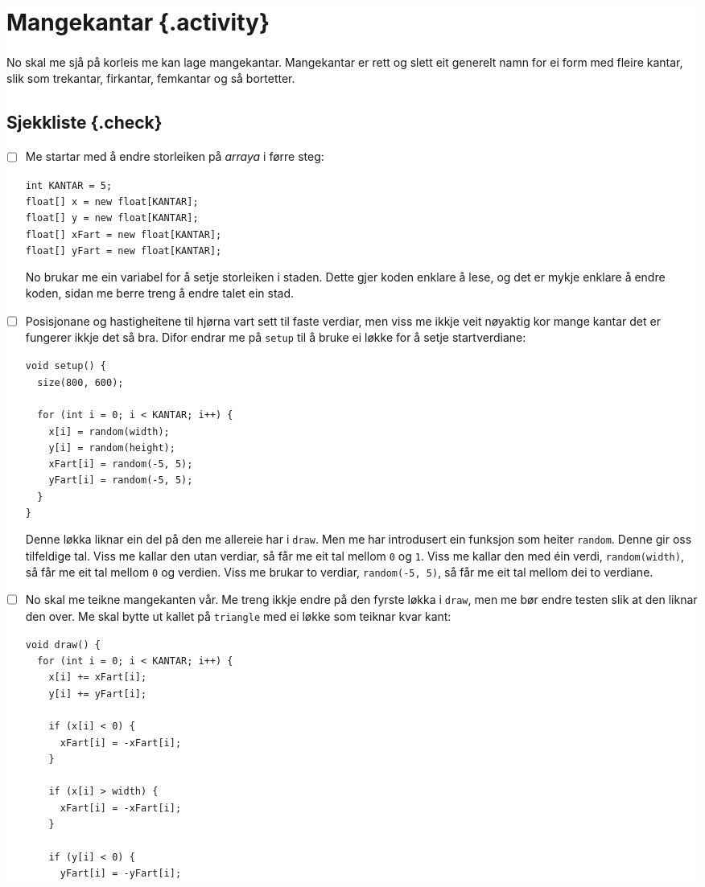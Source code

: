 
# Mangekantar {.activity}

No skal me sjå på korleis me kan lage mangekantar. Mangekantar er rett og slett
eit generelt namn for ei form med fleire kantar, slik som trekantar, firkantar,
femkantar og så bortetter.

## Sjekkliste {.check}

- [ ] Me startar med å endre storleiken på *arraya* i førre steg:

  ```processing
  int KANTAR = 5;
  float[] x = new float[KANTAR];
  float[] y = new float[KANTAR];
  float[] xFart = new float[KANTAR];
  float[] yFart = new float[KANTAR];
  ```

  No brukar me ein variabel for å setje storleiken i staden. Dette gjer koden
  enklare å lese, og det er mykje enklare å endre koden, sidan me berre treng å
  endre talet ein stad.

- [ ] Posisjonane og hastigheitene til hjørna vart sett til faste verdiar, men
  viss me ikkje veit nøyaktig kor mange kantar det er fungerer ikkje det så bra.
  Difor endrar me på `setup` til å bruke ei løkke for å setje startverdiane:

  ```processing
  void setup() {
    size(800, 600);

    for (int i = 0; i < KANTAR; i++) {
      x[i] = random(width);
      y[i] = random(height);
      xFart[i] = random(-5, 5);
      yFart[i] = random(-5, 5);
    }
  }
  ```

  Denne løkka liknar ein del på den me allereie har i `draw`. Men me har
  introdusert ein funksjon som heiter `random`. Denne gir oss tilfeldige tal.
  Viss me kallar den utan verdiar, så får me eit tal mellom `0` og `1`. Viss me
  kallar den med éin verdi, `random(width)`, så får me eit tal mellom `0` og
  verdien. Viss me brukar to verdiar, `random(-5, 5)`, så får me eit tal mellom
  dei to verdiane.

- [ ] No skal me teikne mangekanten vår. Me treng ikkje endre på den fyrste
  løkka i `draw`, men me bør endre testen slik at den liknar den over. Me skal
  bytte ut kallet på `triangle` med ei løkke som teiknar kvar kant:

  ```processing
  void draw() {
    for (int i = 0; i < KANTAR; i++) {
      x[i] += xFart[i];
      y[i] += yFart[i];

      if (x[i] < 0) {
        xFart[i] = -xFart[i];
      }

      if (x[i] > width) {
        xFart[i] = -xFart[i];
      }

      if (y[i] < 0) {
        yFart[i] = -yFart[i];
  ```